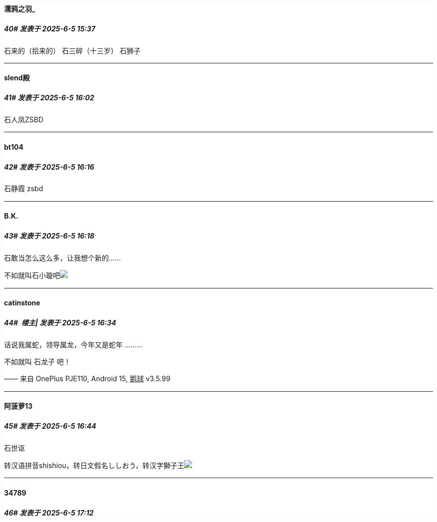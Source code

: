 ####  濡鸦之羽_  
##### 40#       发表于 2025-6-5 15:37

石来的（拾来的）
石三碎（十三岁）
石狮子


*****

####  slend殿  
##### 41#       发表于 2025-6-5 16:02

石人凤ZSBD

*****

####  bt104  
##### 42#       发表于 2025-6-5 16:16

石静霞 zsbd

*****

####  B.K.  
##### 43#       发表于 2025-6-5 16:18

石敢当怎么这么多，让我想个新的……

不如就叫石小璇吧<img src="https://static.stage1st.com/image/smiley/face2017/037.png" referrerpolicy="no-referrer">

*****

####  catinstone  
##### 44#         楼主| 发表于 2025-6-5 16:34

话说我属蛇，领导属龙，今年又是蛇年
………

不如就叫 石龙子 吧！

—— 来自 OnePlus PJE110, Android 15, [鹅球](https://www.pgyer.com/GcUxKd4w) v3.5.99

*****

####  阿菠萝13  
##### 45#       发表于 2025-6-5 16:44

石世讴

转汉语拼音shishiou，转日文假名ししおう，转汉字獅子王<img src="https://static.stage1st.com/image/smiley/face2017/037.png" referrerpolicy="no-referrer">

*****

####  34789  
##### 46#       发表于 2025-6-5 17:12
